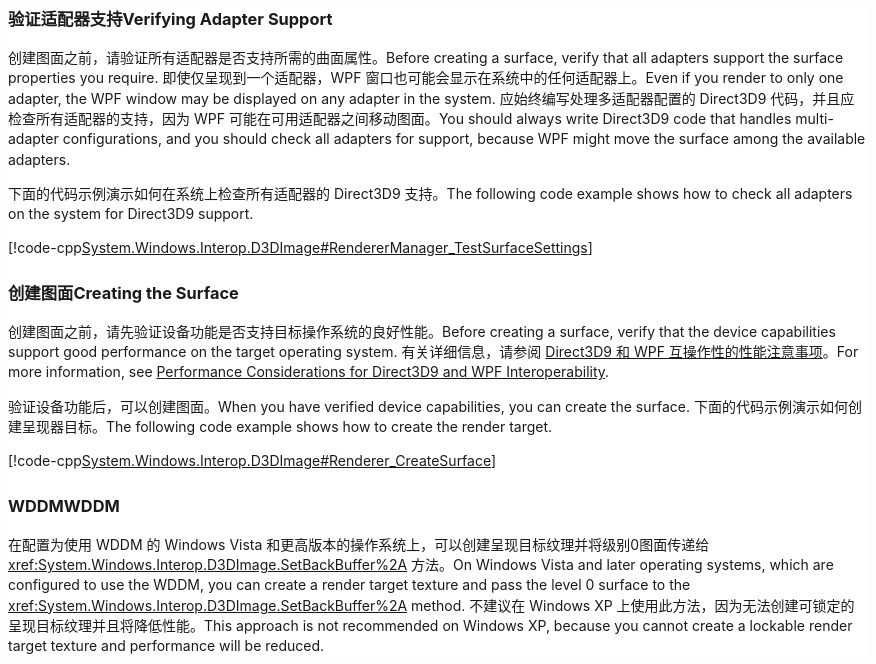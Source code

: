 ### <a name="verifying-adapter-support"></a><span data-ttu-id="44fb2-139">验证适配器支持</span><span class="sxs-lookup"><span data-stu-id="44fb2-139">Verifying Adapter Support</span></span>  
 <span data-ttu-id="44fb2-140">创建图面之前，请验证所有适配器是否支持所需的曲面属性。</span><span class="sxs-lookup"><span data-stu-id="44fb2-140">Before creating a surface, verify that all adapters support the surface properties you require.</span></span> <span data-ttu-id="44fb2-141">即使仅呈现到一个适配器，WPF 窗口也可能会显示在系统中的任何适配器上。</span><span class="sxs-lookup"><span data-stu-id="44fb2-141">Even if you render to only one adapter, the WPF window may be displayed on any adapter in the system.</span></span> <span data-ttu-id="44fb2-142">应始终编写处理多适配器配置的 Direct3D9 代码，并且应检查所有适配器的支持，因为 WPF 可能在可用适配器之间移动图面。</span><span class="sxs-lookup"><span data-stu-id="44fb2-142">You should always write Direct3D9 code that handles multi-adapter configurations, and you should check all adapters for support, because WPF might move the surface among the available adapters.</span></span>  
  
 <span data-ttu-id="44fb2-143">下面的代码示例演示如何在系统上检查所有适配器的 Direct3D9 支持。</span><span class="sxs-lookup"><span data-stu-id="44fb2-143">The following code example shows how to check all adapters on the system for Direct3D9 support.</span></span>  
  
 [!code-cpp[System.Windows.Interop.D3DImage#RendererManager_TestSurfaceSettings](~/samples/snippets/cpp/VS_Snippets_Wpf/System.Windows.Interop.D3DImage/cpp/renderermanager.cpp#renderermanager_testsurfacesettings)]  
  
### <a name="creating-the-surface"></a><span data-ttu-id="44fb2-144">创建图面</span><span class="sxs-lookup"><span data-stu-id="44fb2-144">Creating the Surface</span></span>  
 <span data-ttu-id="44fb2-145">创建图面之前，请先验证设备功能是否支持目标操作系统的良好性能。</span><span class="sxs-lookup"><span data-stu-id="44fb2-145">Before creating a surface, verify that the device capabilities support good performance on the target operating system.</span></span> <span data-ttu-id="44fb2-146">有关详细信息，请参阅 [Direct3D9 和 WPF 互操作性的性能注意事项](performance-considerations-for-direct3d9-and-wpf-interoperability.md)。</span><span class="sxs-lookup"><span data-stu-id="44fb2-146">For more information, see [Performance Considerations for Direct3D9 and WPF Interoperability](performance-considerations-for-direct3d9-and-wpf-interoperability.md).</span></span>  
  
 <span data-ttu-id="44fb2-147">验证设备功能后，可以创建图面。</span><span class="sxs-lookup"><span data-stu-id="44fb2-147">When you have verified device capabilities, you can create the surface.</span></span> <span data-ttu-id="44fb2-148">下面的代码示例演示如何创建呈现器目标。</span><span class="sxs-lookup"><span data-stu-id="44fb2-148">The following code example shows how to create the render target.</span></span>  
  
 [!code-cpp[System.Windows.Interop.D3DImage#Renderer_CreateSurface](~/samples/snippets/cpp/VS_Snippets_Wpf/System.Windows.Interop.D3DImage/cpp/renderer.cpp#renderer_createsurface)]  
  
### <a name="wddm"></a><span data-ttu-id="44fb2-149">WDDM</span><span class="sxs-lookup"><span data-stu-id="44fb2-149">WDDM</span></span>  
 <span data-ttu-id="44fb2-150">在配置为使用 WDDM 的 Windows Vista 和更高版本的操作系统上，可以创建呈现目标纹理并将级别0图面传递给 <xref:System.Windows.Interop.D3DImage.SetBackBuffer%2A> 方法。</span><span class="sxs-lookup"><span data-stu-id="44fb2-150">On Windows Vista and later operating systems, which are configured to use the WDDM, you can create a render target texture and pass the level 0 surface to the <xref:System.Windows.Interop.D3DImage.SetBackBuffer%2A> method.</span></span> <span data-ttu-id="44fb2-151">不建议在 Windows XP 上使用此方法，因为无法创建可锁定的呈现目标纹理并且将降低性能。</span><span class="sxs-lookup"><span data-stu-id="44fb2-151">This approach is not recommended on Windows XP, because you cannot create a lockable render target texture and performance will be reduced.</span></span>  
  